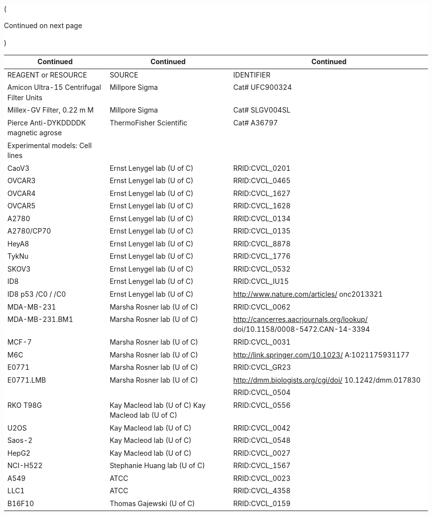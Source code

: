 (

Continued on next page

)





| Continued                                | Continued                                         | Continued                                                                   |
|------------------------------------------|---------------------------------------------------|-----------------------------------------------------------------------------|
| REAGENT or RESOURCE                      | SOURCE                                            | IDENTIFIER                                                                  |
| Amicon Ultra-15 Centrifugal Filter Units | Millpore Sigma                                    | Cat# UFC900324                                                              |
| Millex-GV Filter, 0.22 m M               | Millpore Sigma                                    | Cat# SLGV004SL                                                              |
| Pierce Anti-DYKDDDDK magnetic agrose     | ThermoFisher Scientific                           | Cat# A36797                                                                 |
| Experimental models: Cell lines          |                                                   |                                                                             |
| CaoV3                                    | Ernst Lenygel lab (U of C)                        | RRID:CVCL\_0201                                                              |
| OVCAR3                                   | Ernst Lenygel lab (U of C)                        | RRID:CVCL\_0465                                                              |
| OVCAR4                                   | Ernst Lenygel lab (U of C)                        | RRID:CVCL\_1627                                                              |
| OVCAR5                                   | Ernst Lenygel lab (U of C)                        | RRID:CVCL\_1628                                                              |
| A2780                                    | Ernst Lenygel lab (U of C)                        | RRID:CVCL\_0134                                                              |
| A2780/CP70                               | Ernst Lenygel lab (U of C)                        | RRID:CVCL\_0135                                                              |
| HeyA8                                    | Ernst Lenygel lab (U of C)                        | RRID:CVCL\_8878                                                              |
| TykNu                                    | Ernst Lenygel lab (U of C)                        | RRID:CVCL\_1776                                                              |
| SKOV3                                    | Ernst Lenygel lab (U of C)                        | RRID:CVCL\_0532                                                              |
| ID8                                      | Ernst Lenygel lab (U of C)                        | RRID:CVCL\_IU15                                                              |
| ID8 p53 /C0 / /C0                        | Ernst Lenygel lab (U of C)                        | http://www.nature.com/articles/ onc2013321                                  |
| MDA-MB-231                               | Marsha Rosner lab (U of C)                        | RRID:CVCL\_0062                                                              |
| MDA-MB-231.BM1                           | Marsha Rosner lab (U of C)                        | http://cancerres.aacrjournals.org/lookup/ doi/10.1158/0008-5472.CAN-14-3394 |
| MCF-7                                    | Marsha Rosner lab (U of C)                        | RRID:CVCL\_0031                                                              |
| M6C                                      | Marsha Rosner lab (U of C)                        | http://link.springer.com/10.1023/ A:1021175931177                           |
| E0771                                    | Marsha Rosner lab (U of C)                        | RRID:CVCL\_GR23                                                              |
| E0771.LMB                                | Marsha Rosner lab (U of C)                        | http://dmm.biologists.org/cgi/doi/ 10.1242/dmm.017830                       |
|                                          |                                                   | RRID:CVCL\_0504                                                              |
| RKO T98G                                 | Kay Macleod lab (U of C) Kay Macleod lab (U of C) | RRID:CVCL\_0556                                                              |
| U2OS                                     | Kay Macleod lab (U of C)                          | RRID:CVCL\_0042                                                              |
| Saos-2                                   | Kay Macleod lab (U of C)                          | RRID:CVCL\_0548                                                              |
| HepG2                                    | Kay Macleod lab (U of C)                          | RRID:CVCL\_0027                                                              |
| NCI-H522                                 | Stephanie Huang lab (U of C)                      | RRID:CVCL\_1567                                                              |
| A549                                     | ATCC                                              | RRID:CVCL\_0023                                                              |
| LLC1                                     | ATCC                                              | RRID:CVCL\_4358                                                              |
| B16F10                                   | Thomas Gajewski (U of C)                          | RRID:CVCL\_0159                                                              |